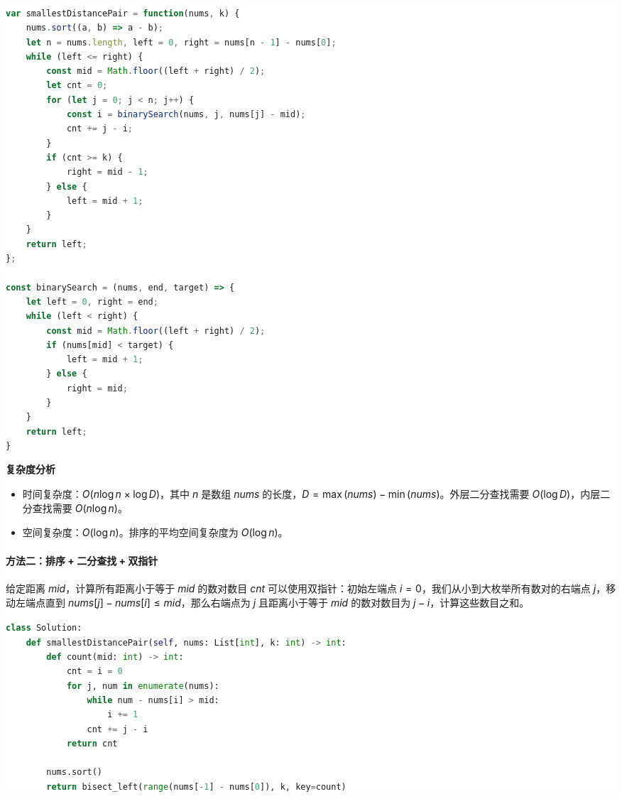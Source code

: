 ```JavaScript [sol1-JavaScript]
var smallestDistancePair = function(nums, k) {
    nums.sort((a, b) => a - b);
    let n = nums.length, left = 0, right = nums[n - 1] - nums[0];
    while (left <= right) {
        const mid = Math.floor((left + right) / 2);
        let cnt = 0;
        for (let j = 0; j < n; j++) {
            const i = binarySearch(nums, j, nums[j] - mid);
            cnt += j - i;
        }
        if (cnt >= k) {
            right = mid - 1;
        } else {
            left = mid + 1;
        }
    }
    return left;
};

const binarySearch = (nums, end, target) => {
    let left = 0, right = end;
    while (left < right) {
        const mid = Math.floor((left + right) / 2);
        if (nums[mid] < target) {
            left = mid + 1;
        } else {
            right = mid;
        }
    }
    return left;
}
```

**复杂度分析**

+ 时间复杂度：$O(n \log n \times \log D)$，其中 $n$ 是数组 $\textit{nums}$ 的长度，$D = \max(\textit{nums}) - \min(\textit{nums})$。外层二分查找需要 $O(\log D)$，内层二分查找需要 $O(n \log n)$。

+ 空间复杂度：$O(\log n)$。排序的平均空间复杂度为 $O(\log n)$。

#### 方法二：排序 + 二分查找 + 双指针

给定距离 $\textit{mid}$，计算所有距离小于等于 $\textit{mid}$ 的数对数目 $\textit{cnt}$ 可以使用双指针：初始左端点 $i = 0$，我们从小到大枚举所有数对的右端点 $j$，移动左端点直到 $\textit{nums}[j] - \textit{nums}[i] \le \textit{mid}$，那么右端点为 $j$ 且距离小于等于 $\textit{mid}$ 的数对数目为 $j - i$，计算这些数目之和。

```Python [sol2-Python3]
class Solution:
    def smallestDistancePair(self, nums: List[int], k: int) -> int:
        def count(mid: int) -> int:
            cnt = i = 0
            for j, num in enumerate(nums):
                while num - nums[i] > mid:
                    i += 1
                cnt += j - i
            return cnt

        nums.sort()
        return bisect_left(range(nums[-1] - nums[0]), k, key=count)
```
